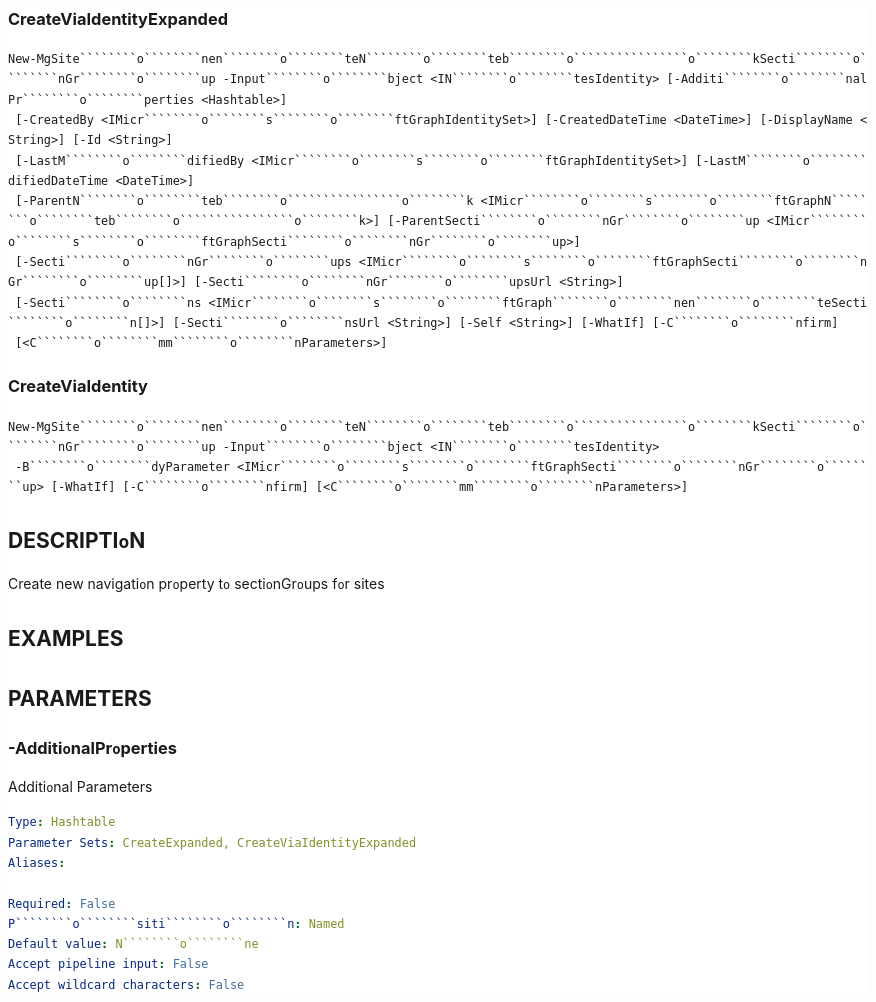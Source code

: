 ### CreateViaIdentityExpanded
```
New-MgSite````````o````````nen````````o````````teN````````o````````teb````````o````````````````o````````kSecti````````o````````nGr````````o````````up -Input````````o````````bject <IN````````o````````tesIdentity> [-Additi````````o````````nalPr````````o````````perties <Hashtable>]
 [-CreatedBy <IMicr````````o````````s````````o````````ftGraphIdentitySet>] [-CreatedDateTime <DateTime>] [-DisplayName <String>] [-Id <String>]
 [-LastM````````o````````difiedBy <IMicr````````o````````s````````o````````ftGraphIdentitySet>] [-LastM````````o````````difiedDateTime <DateTime>]
 [-ParentN````````o````````teb````````o````````````````o````````k <IMicr````````o````````s````````o````````ftGraphN````````o````````teb````````o````````````````o````````k>] [-ParentSecti````````o````````nGr````````o````````up <IMicr````````o````````s````````o````````ftGraphSecti````````o````````nGr````````o````````up>]
 [-Secti````````o````````nGr````````o````````ups <IMicr````````o````````s````````o````````ftGraphSecti````````o````````nGr````````o````````up[]>] [-Secti````````o````````nGr````````o````````upsUrl <String>]
 [-Secti````````o````````ns <IMicr````````o````````s````````o````````ftGraph````````o````````nen````````o````````teSecti````````o````````n[]>] [-Secti````````o````````nsUrl <String>] [-Self <String>] [-WhatIf] [-C````````o````````nfirm]
 [<C````````o````````mm````````o````````nParameters>]
```

### CreateViaIdentity
```
New-MgSite````````o````````nen````````o````````teN````````o````````teb````````o````````````````o````````kSecti````````o````````nGr````````o````````up -Input````````o````````bject <IN````````o````````tesIdentity>
 -B````````o````````dyParameter <IMicr````````o````````s````````o````````ftGraphSecti````````o````````nGr````````o````````up> [-WhatIf] [-C````````o````````nfirm] [<C````````o````````mm````````o````````nParameters>]
```

## DESCRIPTI````````o````````N
Create new navigati````````o````````n pr````````o````````perty t````````o```````` secti````````o````````nGr````````o````````ups f````````o````````r sites

## EXAMPLES

## PARAMETERS

### -Additi````````o````````nalPr````````o````````perties
Additi````````o````````nal Parameters

```yaml
Type: Hashtable
Parameter Sets: CreateExpanded, CreateViaIdentityExpanded
Aliases:

Required: False
P````````o````````siti````````o````````n: Named
Default value: N````````o````````ne
Accept pipeline input: False
Accept wildcard characters: False
```
